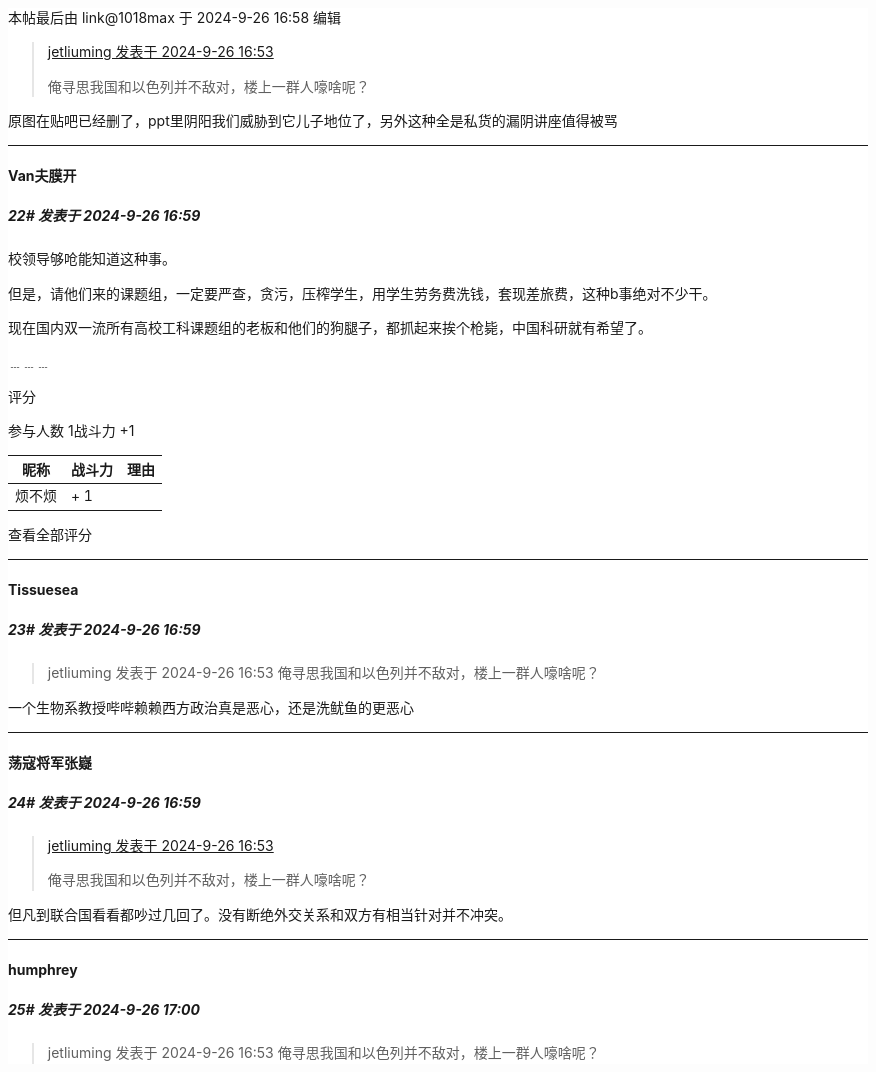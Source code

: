  本帖最后由 link@1018max 于 2024-9-26 16:58 编辑 
<blockquote><a href="httphttps://bbs.saraba1st.com/2b/forum.php?mod=redirect&amp;goto=findpost&amp;pid=66313149&amp;ptid=2201032" target="_blank">jetliuming 发表于 2024-9-26 16:53</a>

俺寻思我国和以色列并不敌对，楼上一群人嚎啥呢？</blockquote>
原图在贴吧已经删了，ppt里阴阳我们威胁到它儿子地位了，另外这种全是私货的漏阴讲座值得被骂

*****

####  Van夫膜开  
##### 22#       发表于 2024-9-26 16:59

校领导够呛能知道这种事。

但是，请他们来的课题组，一定要严查，贪污，压榨学生，用学生劳务费洗钱，套现差旅费，这种b事绝对不少干。

现在国内双一流所有高校工科课题组的老板和他们的狗腿子，都抓起来挨个枪毙，中国科研就有希望了。

﹍﹍﹍

评分

 参与人数 1战斗力 +1

|昵称|战斗力|理由|
|----|---|---|
| 烦不烦| + 1||

查看全部评分

*****

####  Tissuesea  
##### 23#       发表于 2024-9-26 16:59

<blockquote>jetliuming 发表于 2024-9-26 16:53
俺寻思我国和以色列并不敌对，楼上一群人嚎啥呢？</blockquote>
一个生物系教授哔哔赖赖西方政治真是恶心，还是洗鱿鱼的更恶心

*****

####  荡寇将军张嶷  
##### 24#       发表于 2024-9-26 16:59

<blockquote><a href="httphttps://bbs.saraba1st.com/2b/forum.php?mod=redirect&amp;goto=findpost&amp;pid=66313149&amp;ptid=2201032" target="_blank">jetliuming 发表于 2024-9-26 16:53</a>

俺寻思我国和以色列并不敌对，楼上一群人嚎啥呢？</blockquote>
但凡到联合国看看都吵过几回了。没有断绝外交关系和双方有相当针对并不冲突。

*****

####  humphrey  
##### 25#       发表于 2024-9-26 17:00

<blockquote>jetliuming 发表于 2024-9-26 16:53
俺寻思我国和以色列并不敌对，楼上一群人嚎啥呢？</blockquote>
